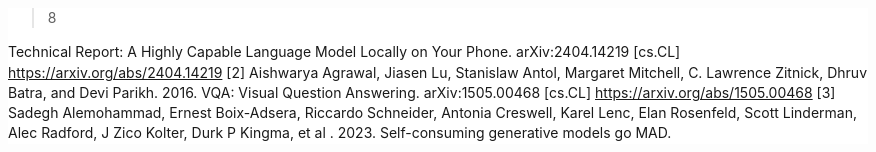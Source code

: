 > 8

Technical Report: A Highly Capable Language Model Locally on Your Phone. arXiv:2404.14219 [cs.CL] https://arxiv.org/abs/2404.14219 [2] Aishwarya Agrawal, Jiasen Lu, Stanislaw Antol, Margaret Mitchell, C. Lawrence Zitnick, Dhruv Batra, and Devi Parikh. 2016. VQA: Visual Question Answering. arXiv:1505.00468 [cs.CL] https://arxiv.org/abs/1505.00468 [3] Sadegh Alemohammad, Ernest Boix-Adsera, Riccardo Schneider, Antonia Creswell, Karel Lenc, Elan Rosenfeld, Scott Linderman, Alec Radford, J Zico Kolter, Durk P Kingma, et al . 2023. Self-consuming generative models go MAD. 
